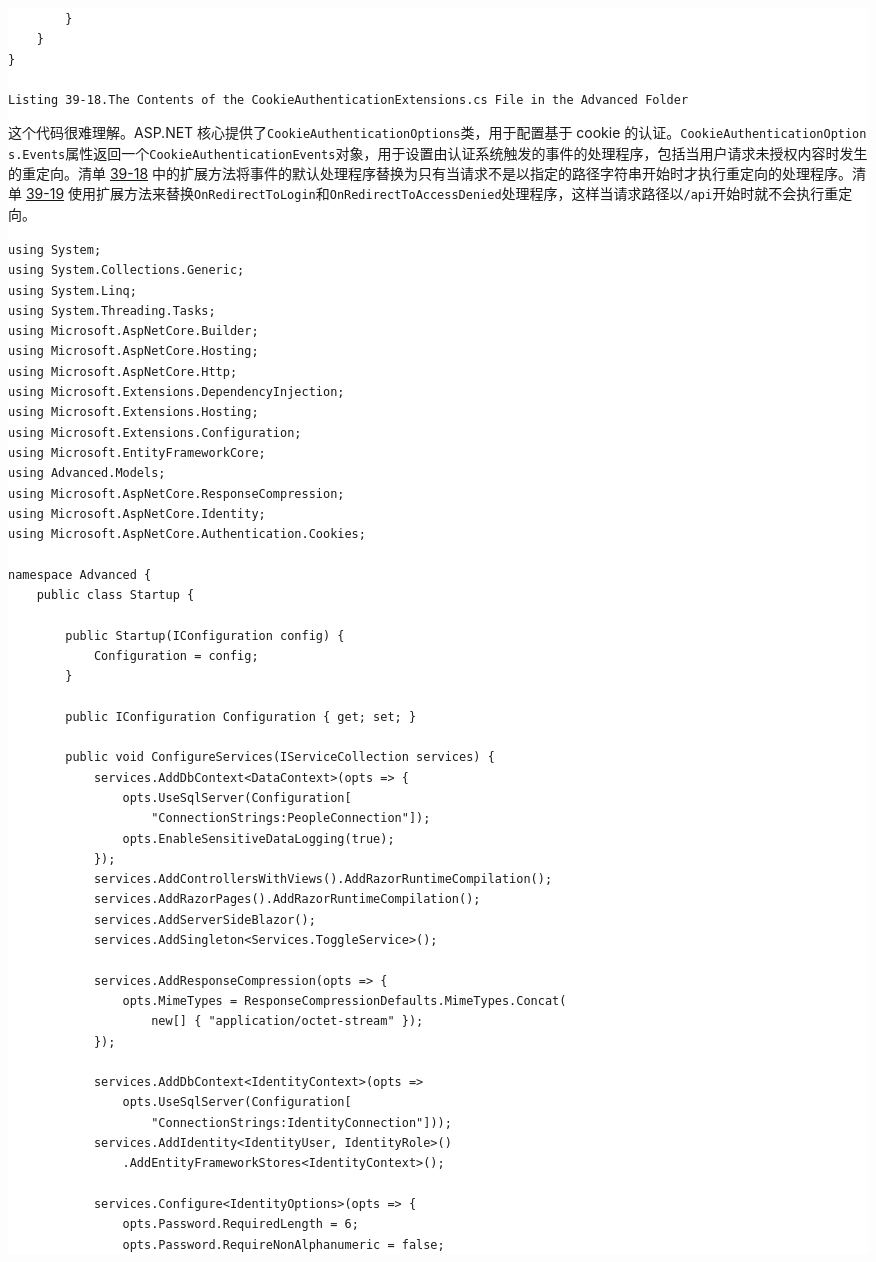 ```
        }
    }
}

Listing 39-18.The Contents of the CookieAuthenticationExtensions.cs File in the Advanced Folder

```

这个代码很难理解。ASP.NET 核心提供了`CookieAuthenticationOptions`类，用于配置基于 cookie 的认证。`CookieAuthenticationOptions.Events`属性返回一个`CookieAuthenticationEvents`对象，用于设置由认证系统触发的事件的处理程序，包括当用户请求未授权内容时发生的重定向。清单 [39-18](#PC21) 中的扩展方法将事件的默认处理程序替换为只有当请求不是以指定的路径字符串开始时才执行重定向的处理程序。清单 [39-19](#PC22) 使用扩展方法来替换`OnRedirectToLogin`和`OnRedirectToAccessDenied`处理程序，这样当请求路径以`/api`开始时就不会执行重定向。

```
using System;
using System.Collections.Generic;
using System.Linq;
using System.Threading.Tasks;
using Microsoft.AspNetCore.Builder;
using Microsoft.AspNetCore.Hosting;
using Microsoft.AspNetCore.Http;
using Microsoft.Extensions.DependencyInjection;
using Microsoft.Extensions.Hosting;
using Microsoft.Extensions.Configuration;
using Microsoft.EntityFrameworkCore;
using Advanced.Models;
using Microsoft.AspNetCore.ResponseCompression;
using Microsoft.AspNetCore.Identity;
using Microsoft.AspNetCore.Authentication.Cookies;

namespace Advanced {
    public class Startup {

        public Startup(IConfiguration config) {
            Configuration = config;
        }

        public IConfiguration Configuration { get; set; }

        public void ConfigureServices(IServiceCollection services) {
            services.AddDbContext<DataContext>(opts => {
                opts.UseSqlServer(Configuration[
                    "ConnectionStrings:PeopleConnection"]);
                opts.EnableSensitiveDataLogging(true);
            });
            services.AddControllersWithViews().AddRazorRuntimeCompilation();
            services.AddRazorPages().AddRazorRuntimeCompilation();
            services.AddServerSideBlazor();
            services.AddSingleton<Services.ToggleService>();

            services.AddResponseCompression(opts => {
                opts.MimeTypes = ResponseCompressionDefaults.MimeTypes.Concat(
                    new[] { "application/octet-stream" });
            });

            services.AddDbContext<IdentityContext>(opts =>
                opts.UseSqlServer(Configuration[
                    "ConnectionStrings:IdentityConnection"]));
            services.AddIdentity<IdentityUser, IdentityRole>()
                .AddEntityFrameworkStores<IdentityContext>();

            services.Configure<IdentityOptions>(opts => {
                opts.Password.RequiredLength = 6;
                opts.Password.RequireNonAlphanumeric = false;
```
